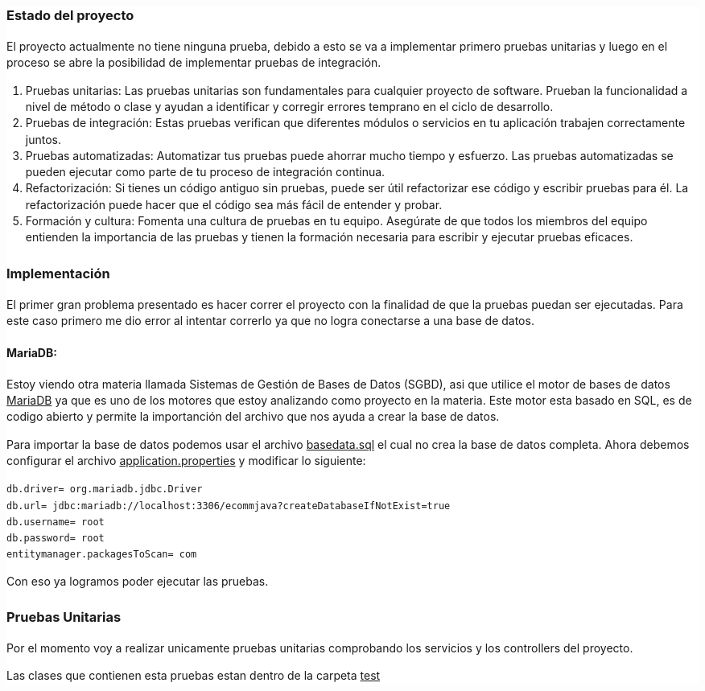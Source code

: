 ### Estado del proyecto

El proyecto actualmente no tiene ninguna prueba, debido a esto se va a implementar primero pruebas unitarias y luego en el proceso se abre la posibilidad de implementar pruebas de integración.

1. Pruebas unitarias: Las pruebas unitarias son fundamentales para cualquier proyecto de software. Prueban la funcionalidad a nivel de método o clase y ayudan a identificar y corregir errores temprano en el ciclo de desarrollo.
2. Pruebas de integración: Estas pruebas verifican que diferentes módulos o servicios en tu aplicación trabajen correctamente juntos.
3. Pruebas automatizadas: Automatizar tus pruebas puede ahorrar mucho tiempo y esfuerzo. Las pruebas automatizadas se pueden ejecutar como parte de tu proceso de integración continua.
4. Refactorización: Si tienes un código antiguo sin pruebas, puede ser útil refactorizar ese código y escribir pruebas para él. La refactorización puede hacer que el código sea más fácil de entender y probar.
5. Formación y cultura: Fomenta una cultura de pruebas en tu equipo. Asegúrate de que todos los miembros del equipo entienden la importancia de las pruebas y tienen la formación necesaria para escribir y ejecutar pruebas eficaces.

### Implementación

El primer gran problema presentado es hacer correr el proyecto con la finalidad de que la pruebas puedan ser ejecutadas. Para este caso primero me dio error al intentar correrlo ya que no logra conectarse a una base de datos.

#### MariaDB:

Estoy viendo otra materia llamada Sistemas de Gestión de Bases de Datos (SGBD), asi que utilice el motor de bases de datos 
[MariaDB](https://mariadb.org) ya que es uno de los motores que estoy analizando como proyecto en la materia. Este motor esta 
basado en SQL, es de codigo abierto y permite la importanción del archivo que nos ayuda a crear la base de datos.</br>

Para importar la base de datos podemos usar el archivo [basedata.sql](./JtProject/basedata.sql) el cual no crea la base de datos completa. Ahora debemos configurar el archivo [application.properties](./JtProject/src/main/resources/application.properties) y modificar lo siguiente:

```
db.driver= org.mariadb.jdbc.Driver
db.url= jdbc:mariadb://localhost:3306/ecommjava?createDatabaseIfNotExist=true
db.username= root
db.password= root
entitymanager.packagesToScan= com
```

Con eso ya logramos poder ejecutar las pruebas.

### Pruebas Unitarias

Por el momento voy a realizar unicamente pruebas unitarias comprobando los servicios y los controllers del proyecto.

Las clases que contienen esta pruebas estan dentro de la carpeta [test](./JtProject/src/test/java/com/jtspringproject/JtSpringProject/)
